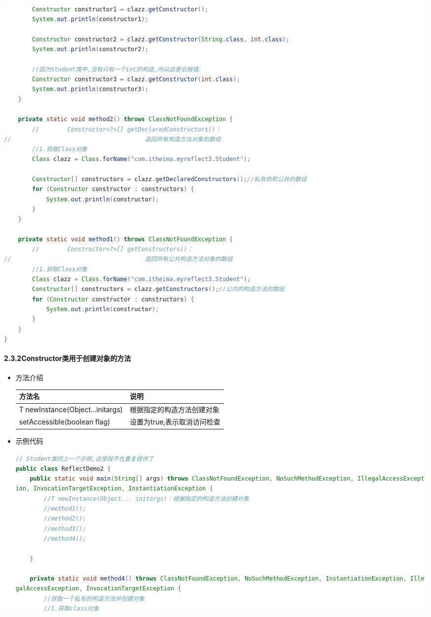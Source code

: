   ```java
          Constructor constructor1 = clazz.getConstructor();
          System.out.println(constructor1);

          Constructor constructor2 = clazz.getConstructor(String.class, int.class);
          System.out.println(constructor2);

          //因为Student类中,没有只有一个int的构造,所以这里会报错.
          Constructor constructor3 = clazz.getConstructor(int.class);
          System.out.println(constructor3);
      }

      private static void method2() throws ClassNotFoundException {
          //        Constructor<?>[] getDeclaredConstructors()：
  //                                      返回所有构造方法对象的数组
          //1.获取Class对象
          Class clazz = Class.forName("com.itheima.myreflect3.Student");

          Constructor[] constructors = clazz.getDeclaredConstructors();//私有的和公共的数组
          for (Constructor constructor : constructors) {
              System.out.println(constructor);
          }
      }

      private static void method1() throws ClassNotFoundException {
          //        Constructor<?>[] getConstructors()：
  //                                      返回所有公共构造方法对象的数组
          //1.获取Class对象
          Class clazz = Class.forName("com.itheima.myreflect3.Student");
          Constructor[] constructors = clazz.getConstructors();//公共的构造方法的数组
          for (Constructor constructor : constructors) {
              System.out.println(constructor);
          }
      }
  }
  ```

#### 2.3.2Constructor类用于创建对象的方法

+ 方法介绍

  | 方法名                              | 说明               |
  | -------------------------------- | ---------------- |
  | T newInstance(Object...initargs) | 根据指定的构造方法创建对象    |
  | setAccessible(boolean flag)      | 设置为true,表示取消访问检查 |

+ 示例代码

  ```java
  // Student类同上一个示例,这里就不在重复提供了
  public class ReflectDemo2 {
      public static void main(String[] args) throws ClassNotFoundException, NoSuchMethodException, IllegalAccessException, InvocationTargetException, InstantiationException {
          //T newInstance(Object... initargs)：根据指定的构造方法创建对象
          //method1();
          //method2();
          //method3();
          //method4();

      }

      private static void method4() throws ClassNotFoundException, NoSuchMethodException, InstantiationException, IllegalAccessException, InvocationTargetException {
          //获取一个私有的构造方法并创建对象
          //1.获取class对象
  ```